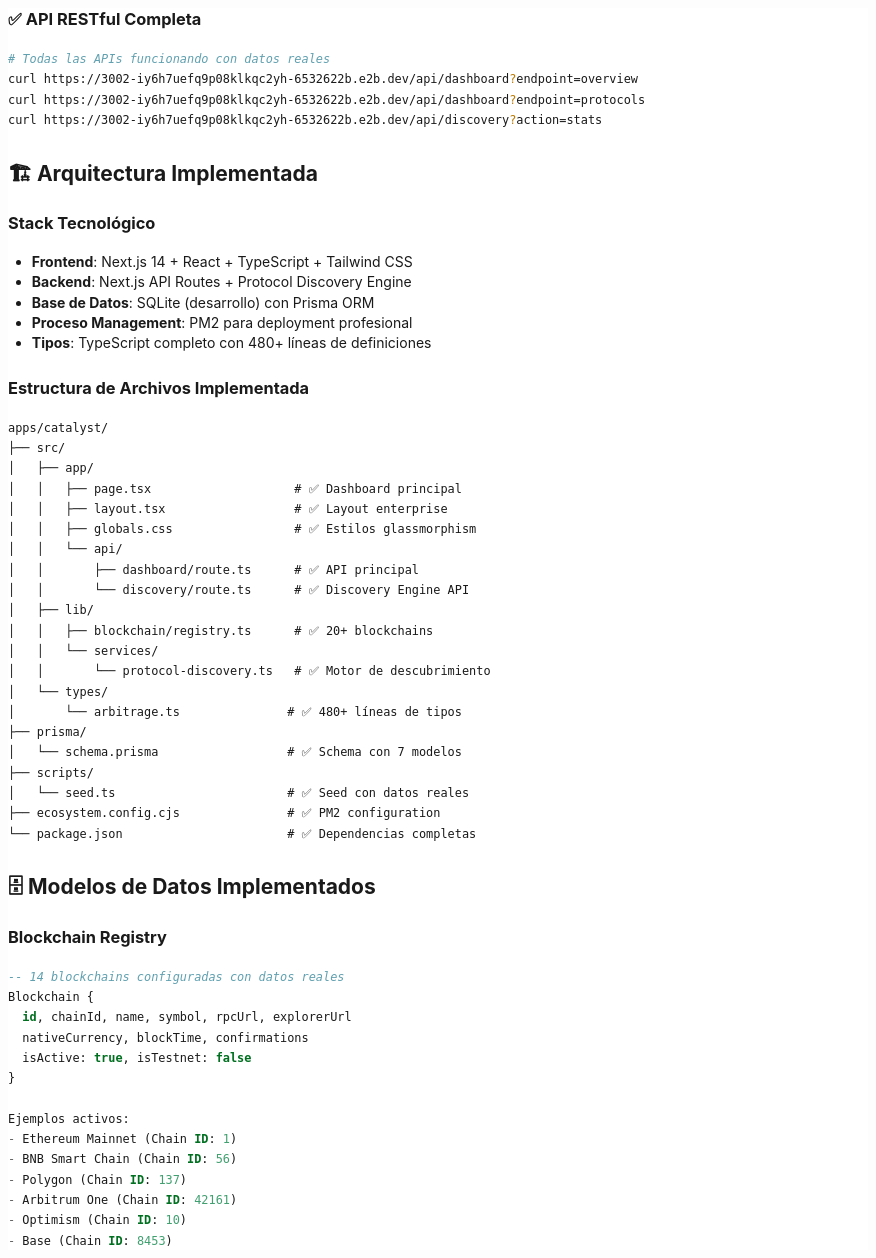 ### ✅ **API RESTful Completa**
```bash
# Todas las APIs funcionando con datos reales
curl https://3002-iy6h7uefq9p08klkqc2yh-6532622b.e2b.dev/api/dashboard?endpoint=overview
curl https://3002-iy6h7uefq9p08klkqc2yh-6532622b.e2b.dev/api/dashboard?endpoint=protocols
curl https://3002-iy6h7uefq9p08klkqc2yh-6532622b.e2b.dev/api/discovery?action=stats
```

## 🏗️ **Arquitectura Implementada**

### **Stack Tecnológico**
- **Frontend**: Next.js 14 + React + TypeScript + Tailwind CSS
- **Backend**: Next.js API Routes + Protocol Discovery Engine
- **Base de Datos**: SQLite (desarrollo) con Prisma ORM
- **Proceso Management**: PM2 para deployment profesional
- **Tipos**: TypeScript completo con 480+ líneas de definiciones

### **Estructura de Archivos Implementada**
```
apps/catalyst/
├── src/
│   ├── app/
│   │   ├── page.tsx                    # ✅ Dashboard principal
│   │   ├── layout.tsx                  # ✅ Layout enterprise
│   │   ├── globals.css                 # ✅ Estilos glassmorphism
│   │   └── api/
│   │       ├── dashboard/route.ts      # ✅ API principal
│   │       └── discovery/route.ts      # ✅ Discovery Engine API
│   ├── lib/
│   │   ├── blockchain/registry.ts      # ✅ 20+ blockchains
│   │   └── services/
│   │       └── protocol-discovery.ts   # ✅ Motor de descubrimiento
│   └── types/
│       └── arbitrage.ts               # ✅ 480+ líneas de tipos
├── prisma/
│   └── schema.prisma                  # ✅ Schema con 7 modelos
├── scripts/
│   └── seed.ts                        # ✅ Seed con datos reales
├── ecosystem.config.cjs               # ✅ PM2 configuration
└── package.json                       # ✅ Dependencias completas
```

## 🗄️ **Modelos de Datos Implementados**

### **Blockchain Registry**
```sql
-- 14 blockchains configuradas con datos reales
Blockchain {
  id, chainId, name, symbol, rpcUrl, explorerUrl
  nativeCurrency, blockTime, confirmations
  isActive: true, isTestnet: false
}

Ejemplos activos:
- Ethereum Mainnet (Chain ID: 1)
- BNB Smart Chain (Chain ID: 56) 
- Polygon (Chain ID: 137)
- Arbitrum One (Chain ID: 42161)
- Optimism (Chain ID: 10)
- Base (Chain ID: 8453)
```
